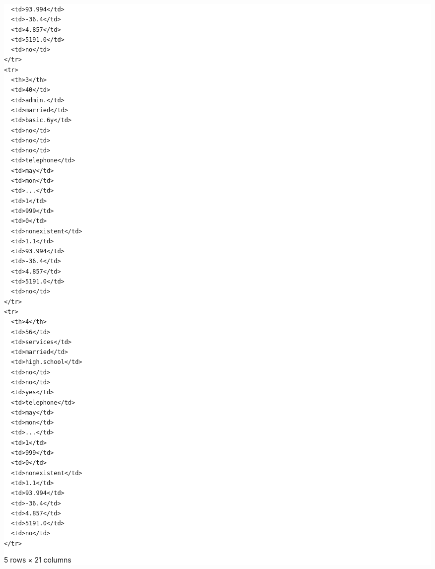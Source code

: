       <td>93.994</td>
      <td>-36.4</td>
      <td>4.857</td>
      <td>5191.0</td>
      <td>no</td>
    </tr>
    <tr>
      <th>3</th>
      <td>40</td>
      <td>admin.</td>
      <td>married</td>
      <td>basic.6y</td>
      <td>no</td>
      <td>no</td>
      <td>no</td>
      <td>telephone</td>
      <td>may</td>
      <td>mon</td>
      <td>...</td>
      <td>1</td>
      <td>999</td>
      <td>0</td>
      <td>nonexistent</td>
      <td>1.1</td>
      <td>93.994</td>
      <td>-36.4</td>
      <td>4.857</td>
      <td>5191.0</td>
      <td>no</td>
    </tr>
    <tr>
      <th>4</th>
      <td>56</td>
      <td>services</td>
      <td>married</td>
      <td>high.school</td>
      <td>no</td>
      <td>no</td>
      <td>yes</td>
      <td>telephone</td>
      <td>may</td>
      <td>mon</td>
      <td>...</td>
      <td>1</td>
      <td>999</td>
      <td>0</td>
      <td>nonexistent</td>
      <td>1.1</td>
      <td>93.994</td>
      <td>-36.4</td>
      <td>4.857</td>
      <td>5191.0</td>
      <td>no</td>
    </tr>
  </tbody>
</table>
<p>5 rows × 21 columns</p>
</div>
